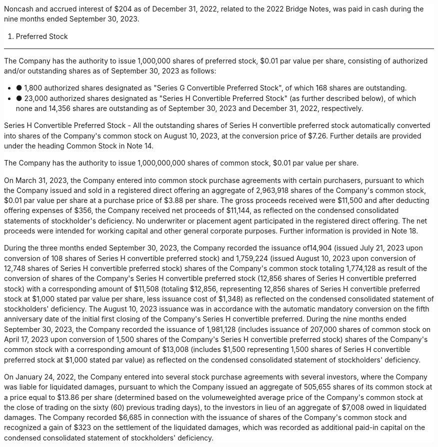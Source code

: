 Noncash and accrued interest of $204 as of December 31, 2022, related to the 2022 Bridge Notes, was paid in cash during the nine months ended September 30, 2023.

1. Preferred Stock

---

The Company has the authority to issue 1,000,000 shares of preferred stock, $0.01 par value per share, consisting of authorized and/or outstanding shares as of September 30, 2023 as follows:

* ● 1,800 authorized shares designated as "Series G Convertible Preferred Stock", of which 168 shares are outstanding.
* ● 23,000 authorized shares designated as "Series H Convertible Preferred Stock" (as further described below), of which none and 14,356 shares are outstanding as of September 30, 2023 and December 31, 2022, respectively.

Series H Convertible Preferred Stock - All the outstanding shares of Series H convertible preferred stock automatically converted into shares of the Company's common stock on August 10, 2023, at the conversion price of $7.26. Further details are provided under the heading Common Stock in Note 14.

The Company has the authority to issue 1,000,000,000 shares of common stock, $0.01 par value per share.

On March 31, 2023, the Company entered into common stock purchase agreements with certain purchasers, pursuant to which the Company issued and sold in a registered direct offering an aggregate of 2,963,918 shares of the Company's common stock, $0.01 par value per share at a purchase price of $3.88 per share. The gross proceeds received were $11,500 and after deducting offering expenses of $356, the Company received net proceeds of $11,144, as reflected on the condensed consolidated statements of stockholder's deficiency. No underwriter or placement agent participated in the registered direct offering. The net proceeds were intended for working capital and other general corporate purposes. Further information is provided in Note 18.

During the three months ended September 30, 2023, the Company recorded the issuance of14,904 (issued July 21, 2023 upon conversion of 108 shares of Series H convertible preferred stock) and 1,759,224 (issued August 10, 2023 upon conversion of 12,748 shares of Series H convertible preferred stock) shares of the Company's common stock totaling 1,774,128 as result of the conversion of shares of the Company's Series H convertible preferred stock (12,856 shares of Series H convertible preferred stock) with a corresponding amount of $11,508 (totaling $12,856, representing 12,856 shares of Series H convertible preferred stock at $1,000 stated par value per share, less issuance cost of $1,348) as reflected on the condensed consolidated statement of stockholders' deficiency. The August 10, 2023 issuance was in accordance with the automatic mandatory conversion on the fifth anniversary date of the initial first closing of the Company's Series H convertible preferred. During the nine months ended September 30, 2023, the Company recorded the issuance of 1,981,128 (includes issuance of 207,000 shares of common stock on April 17, 2023 upon conversion of 1,500 shares of the Company's Series H convertible preferred stock) shares of the Company's common stock with a corresponding amount of $13,008 (includes $1,500 representing 1,500 shares of Series H convertible preferred stock at $1,000 stated par value) as reflected on the condensed consolidated statement of stockholders' deficiency.

On January 24, 2022, the Company entered into several stock purchase agreements with several investors, where the Company was liable for liquidated damages, pursuant to which the Company issued an aggregate of 505,655 shares of its common stock at a price equal to $13.86 per share (determined based on the volumeweighted average price of the Company's common stock at the close of trading on the sixty (60) previous trading days), to the investors in lieu of an aggregate of $7,008 owed in liquidated damages. The Company recorded $6,685 in connection with the issuance of shares of the Company's common stock and recognized a gain of $323 on the settlement of the liquidated damages, which was recorded as additional paid-in capital on the condensed consolidated statement of stockholders' deficiency.
